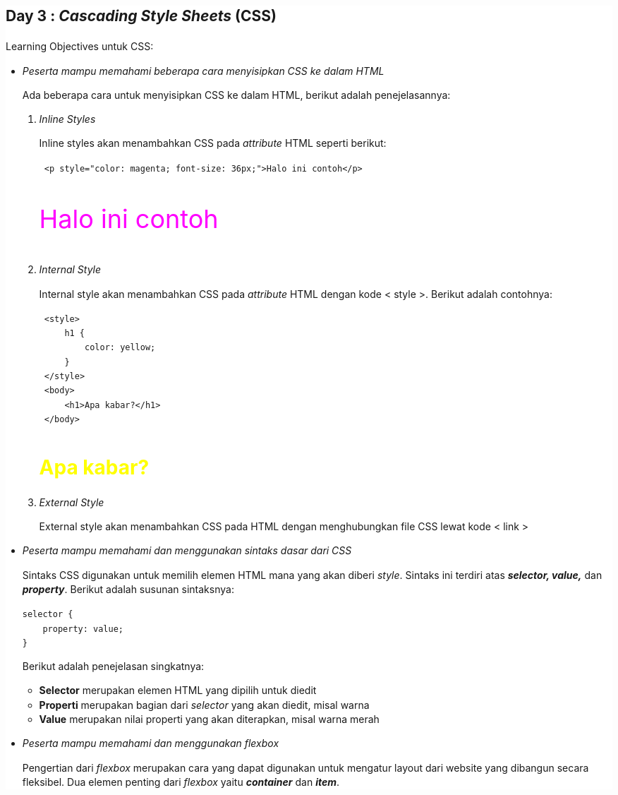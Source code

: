 ## **Day 3 : *Cascading Style Sheets* (CSS)**
Learning Objectives untuk CSS:

-   *Peserta mampu memahami beberapa cara menyisipkan CSS ke dalam HTML*

    Ada beberapa cara untuk menyisipkan CSS ke dalam HTML, berikut adalah penejelasannya:

    1. *Inline Styles*

        Inline styles akan menambahkan CSS pada *attribute* HTML seperti berikut:

            <p style="color: magenta; font-size: 36px;">Halo ini contoh</p>
        <p style="color: magenta; font-size: 36px;">Halo ini contoh</p>

    2. *Internal Style*

        Internal style akan menambahkan CSS pada *attribute* HTML dengan kode < style >. Berikut adalah contohnya:

            <style>
                h1 {
                    color: yellow;
                }
            </style>
            <body>
                <h1>Apa kabar?</h1>
            </body>            
        <style>
            h1 {
                color: yellow;
            }
        </style>
        <body>
            <h1>Apa kabar?</h1>
        </body>

    3. *External Style*

        External style akan menambahkan CSS pada HTML dengan menghubungkan file CSS lewat kode < link >                    

-   *Peserta mampu memahami dan menggunakan sintaks dasar dari CSS*

    Sintaks CSS digunakan untuk memilih elemen HTML mana yang akan diberi *style*. Sintaks ini terdiri atas ***selector, value,*** dan ***property***. Berikut adalah susunan sintaksnya:

        selector {
            property: value;
        }
    Berikut adalah penejelasan singkatnya:

    - **Selector** merupakan elemen HTML yang dipilih untuk diedit
    - **Properti** merupakan bagian dari *selector* yang akan diedit, misal warna
    - **Value** merupakan nilai properti yang akan diterapkan, misal warna merah

-   *Peserta mampu memahami dan menggunakan flexbox*

    Pengertian dari *flexbox* merupakan cara yang dapat digunakan untuk mengatur layout dari website yang dibangun secara fleksibel. Dua elemen penting dari *flexbox* yaitu ***container*** dan ***item***. 

